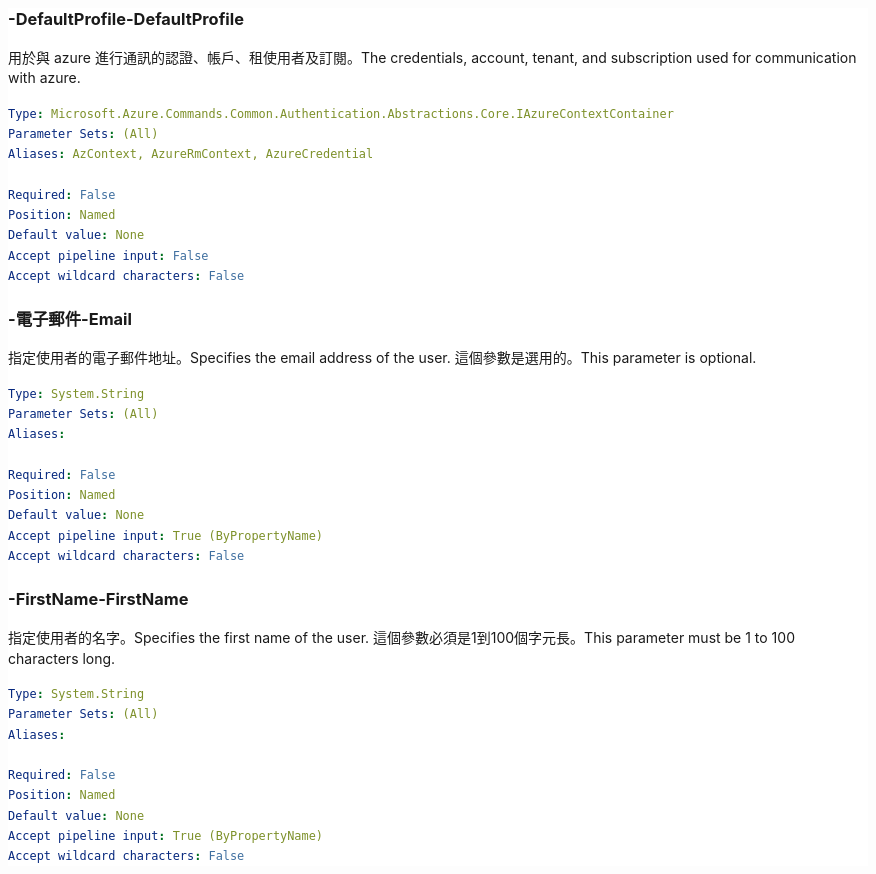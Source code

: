 ### <span data-ttu-id="5d133-117">-DefaultProfile</span><span class="sxs-lookup"><span data-stu-id="5d133-117">-DefaultProfile</span></span>
<span data-ttu-id="5d133-118">用於與 azure 進行通訊的認證、帳戶、租使用者及訂閱。</span><span class="sxs-lookup"><span data-stu-id="5d133-118">The credentials, account, tenant, and subscription used for communication with azure.</span></span>

```yaml
Type: Microsoft.Azure.Commands.Common.Authentication.Abstractions.Core.IAzureContextContainer
Parameter Sets: (All)
Aliases: AzContext, AzureRmContext, AzureCredential

Required: False
Position: Named
Default value: None
Accept pipeline input: False
Accept wildcard characters: False
```

### <span data-ttu-id="5d133-119">-電子郵件</span><span class="sxs-lookup"><span data-stu-id="5d133-119">-Email</span></span>
<span data-ttu-id="5d133-120">指定使用者的電子郵件地址。</span><span class="sxs-lookup"><span data-stu-id="5d133-120">Specifies the email address of the user.</span></span>
<span data-ttu-id="5d133-121">這個參數是選用的。</span><span class="sxs-lookup"><span data-stu-id="5d133-121">This parameter is optional.</span></span>

```yaml
Type: System.String
Parameter Sets: (All)
Aliases:

Required: False
Position: Named
Default value: None
Accept pipeline input: True (ByPropertyName)
Accept wildcard characters: False
```

### <span data-ttu-id="5d133-122">-FirstName</span><span class="sxs-lookup"><span data-stu-id="5d133-122">-FirstName</span></span>
<span data-ttu-id="5d133-123">指定使用者的名字。</span><span class="sxs-lookup"><span data-stu-id="5d133-123">Specifies the first name of the user.</span></span>
<span data-ttu-id="5d133-124">這個參數必須是1到100個字元長。</span><span class="sxs-lookup"><span data-stu-id="5d133-124">This parameter must be 1 to 100 characters long.</span></span>

```yaml
Type: System.String
Parameter Sets: (All)
Aliases:

Required: False
Position: Named
Default value: None
Accept pipeline input: True (ByPropertyName)
Accept wildcard characters: False
```
